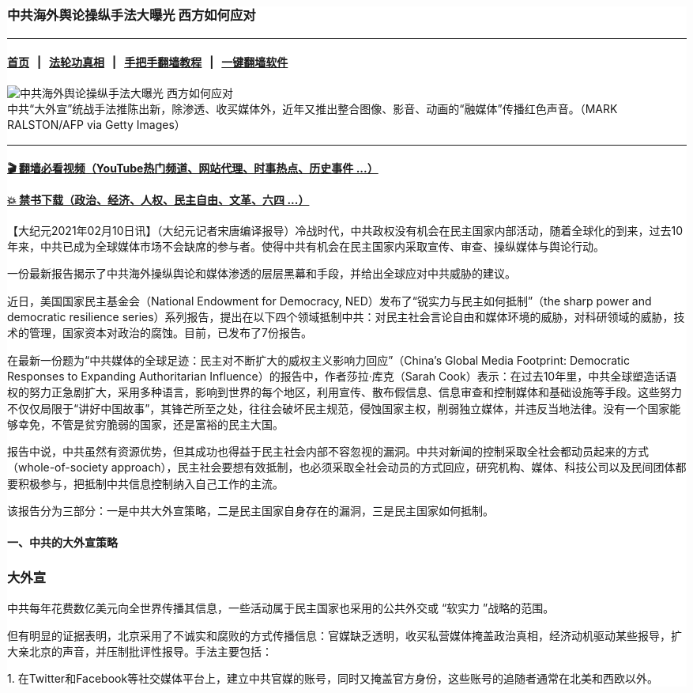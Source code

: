 ### 中共海外舆论操纵手法大曝光 西方如何应对
------------------------

#### [首页](https://github.com/gfw-breaker/banned-news3/blob/master/README.md) &nbsp;&nbsp;|&nbsp;&nbsp; [法轮功真相](https://github.com/begood0513/basic/blob/master/README.md)  &nbsp;&nbsp;|&nbsp;&nbsp; [手把手翻墙教程](https://github.com/gfw-breaker/guides/wiki)  &nbsp;&nbsp;|&nbsp;&nbsp; [一键翻墙软件](https://github.com/gfw-breaker/nogfw/blob/master/README.md)  



<div><img alt="中共海外舆论操纵手法大曝光 西方如何应对" class="attachment-djy_600_400 size-djy_600_400 wp-post-image" src="https://i.epochtimes.com/assets/uploads/2020/09/ffbb298fdaf8bf5a9bf6d14c7c2cbd2f-600x400.jpg"/>
<div class="caption">
 中共“大外宣”统战手法推陈出新，除渗透、收买媒体外，近年又推出整合图像、影音、动画的“融媒体”传播红色声音。（MARK RALSTON/AFP via Getty Images）
</div></div><hr/>

#### [ 🎬  翻墙必看视频（YouTube热门频道、网站代理、时事热点、历史事件 ...）](https://github.com/gfw-breaker/links/blob/master/banned.md)

#### [ 💥  禁书下载（政治、经济、人权、民主自由、文革、六四 ...）](https://github.com/gfw-breaker/books/blob/master/README.md)

<div><p>
 【大纪元2021年02月10日讯】（大纪元记者宋唐编译报导）冷战时代，中共政权没有机会在民主国家内部活动，随着全球化的到来，过去10年来，中共已成为全球媒体市场不会缺席的参与者。使得中共有机会在民主国家内采取宣传、审查、操纵媒体与舆论行动。
</p>
<p>
 一份最新报告揭示了中共海外操纵舆论和媒体渗透的层层黑幕和手段，并给出全球应对中共威胁的建议。
</p>
<p>
 近日，美国国家民主基金会（National Endowment for Democracy, NED）发布了“锐实力与民主如何抵制”（the sharp power and democratic resilience series）系列报告，提出在以下四个领域抵制中共：对民主社会言论自由和媒体环境的威胁，对科研领域的威胁，技术的管理，国家资本对政治的腐蚀。目前，已发布了7份报告。
</p>
<p>
 在最新一份题为“中共媒体的全球足迹：民主对不断扩大的威权主义影响力回应”（China’s Global Media Footprint: Democratic Responses to Expanding Authoritarian Influence）的报告中，作者莎拉‧库克（Sarah Cook）表示：在过去10年里，中共全球塑造话语权的努力正急剧扩大，采用多种语言，影响到世界的每个地区，利用宣传、散布假信息、信息审查和控制媒体和基础设施等手段。这些努力不仅仅局限于“讲好中国故事”，其锋芒所至之处，往往会破坏民主规范，侵蚀国家主权，削弱独立媒体，并违反当地法律。没有一个国家能够幸免，不管是贫穷脆弱的国家，还是富裕的民主大国。
</p>
<p>
 报告中说，中共虽然有资源优势，但其成功也得益于民主社会内部不容忽视的漏洞。中共对新闻的控制采取全社会都动员起来的方式（whole-of-society approach），民主社会要想有效抵制，也必须采取全社会动员的方式回应，研究机构、媒体、科技公司以及民间团体都要积极参与，把抵制中共信息控制纳入自己工作的主流。
</p>
<p>
 该报告分为三部分：一是中共大外宣策略，二是民主国家自身存在的漏洞，三是民主国家如何抵制。
</p>
<h4>
 一、中共的大外宣策略
</h4>
<h3>
 大外宣
</h3>
<p>
 中共每年花费数亿美元向全世界传播其信息，一些活动属于民主国家也采用的公共外交或 “软实力 ”战略的范围。
</p>
<p>
 但有明显的证据表明，北京采用了不诚实和腐败的方式传播信息：官媒缺乏透明，收买私营媒体掩盖政治真相，经济动机驱动某些报导，扩大亲北京的声音，并压制批评性报导。手法主要包括：
</p>
<p>
 1. 在Twitter和Facebook等社交媒体平台上，建立中共官媒的账号，同时又掩盖官方身份，这些账号的追随者通常在北美和西欧以外。
</p>
<p>